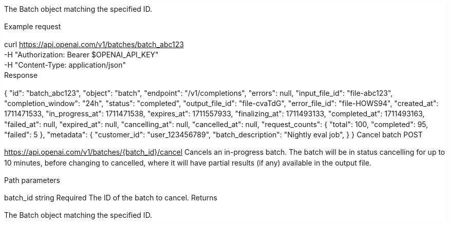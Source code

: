 The Batch object matching the specified ID.

Example request

curl https://api.openai.com/v1/batches/batch_abc123 \
  -H "Authorization: Bearer $OPENAI_API_KEY" \
  -H "Content-Type: application/json" \
Response

{
  "id": "batch_abc123",
  "object": "batch",
  "endpoint": "/v1/completions",
  "errors": null,
  "input_file_id": "file-abc123",
  "completion_window": "24h",
  "status": "completed",
  "output_file_id": "file-cvaTdG",
  "error_file_id": "file-HOWS94",
  "created_at": 1711471533,
  "in_progress_at": 1711471538,
  "expires_at": 1711557933,
  "finalizing_at": 1711493133,
  "completed_at": 1711493163,
  "failed_at": null,
  "expired_at": null,
  "cancelling_at": null,
  "cancelled_at": null,
  "request_counts": {
    "total": 100,
    "completed": 95,
    "failed": 5
  },
  "metadata": {
    "customer_id": "user_123456789",
    "batch_description": "Nightly eval job",
  }
}
Cancel batch
POST
 
https://api.openai.com/v1/batches/{batch_id}/cancel
Cancels an in-progress batch. The batch will be in status cancelling for up to 10 minutes, before changing to cancelled, where it will have partial results (if any) available in the output file.

Path parameters

batch_id
string
Required
The ID of the batch to cancel.
Returns

The Batch object matching the specified ID.
